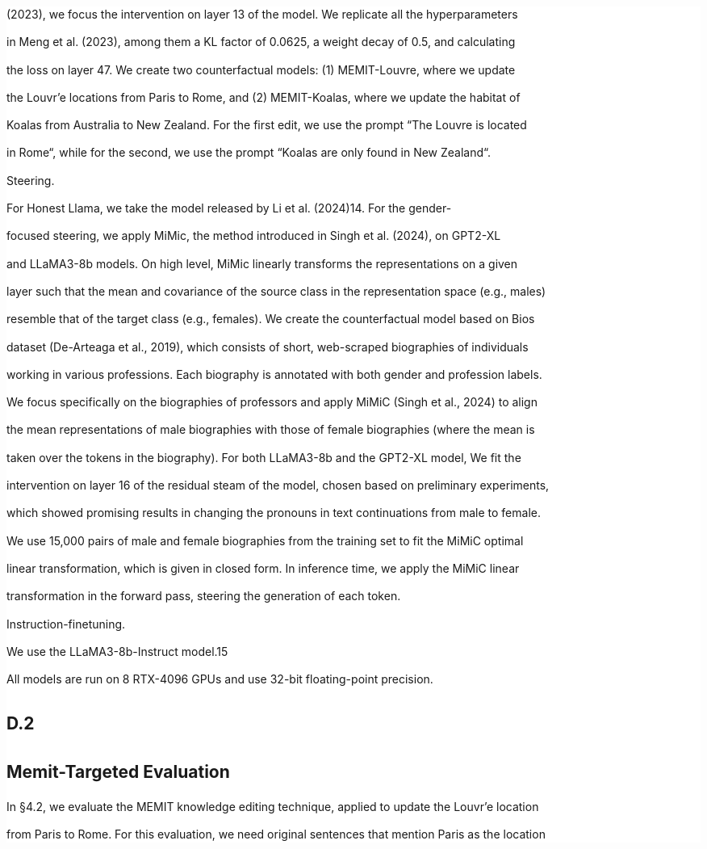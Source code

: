 (2023), we focus the intervention on layer 13 of the model. We replicate all the hyperparameters

in Meng et al. (2023), among them a KL factor of 0.0625, a weight decay of 0.5, and calculating

the loss on layer 47. We create two counterfactual models: (1) MEMIT-Louvre, where we update

the Louvr’e locations from Paris to Rome, and (2) MEMIT-Koalas, where we update the habitat of

Koalas from Australia to New Zealand. For the first edit, we use the prompt “The Louvre is located

in Rome“, while for the second, we use the prompt “Koalas are only found in New Zealand“.

Steering.

For Honest Llama, we take the model released by Li et al. (2024)14. For the gender-

focused steering, we apply MiMic, the method introduced in Singh et al. (2024), on GPT2-XL

and LLaMA3-8b models. On high level, MiMic linearly transforms the representations on a given

layer such that the mean and covariance of the source class in the representation space (e.g., males)

resemble that of the target class (e.g., females). We create the counterfactual model based on Bios

dataset (De-Arteaga et al., 2019), which consists of short, web-scraped biographies of individuals

working in various professions. Each biography is annotated with both gender and profession labels.

We focus specifically on the biographies of professors and apply MiMiC (Singh et al., 2024) to align

the mean representations of male biographies with those of female biographies (where the mean is

taken over the tokens in the biography). For both LLaMA3-8b and the GPT2-XL model, We fit the

intervention on layer 16 of the residual steam of the model, chosen based on preliminary experiments,

which showed promising results in changing the pronouns in text continuations from male to female.

We use 15,000 pairs of male and female biographies from the training set to fit the MiMiC optimal

linear transformation, which is given in closed form. In inference time, we apply the MiMiC linear

transformation in the forward pass, steering the generation of each token.

Instruction-finetuning.

We use the LLaMA3-8b-Instruct model.15

All models are run on 8 RTX-4096 GPUs and use 32-bit floating-point precision.

## D.2

## Memit-Targeted Evaluation

In §4.2, we evaluate the MEMIT knowledge editing technique, applied to update the Louvr’e location

from Paris to Rome. For this evaluation, we need original sentences that mention Paris as the location
